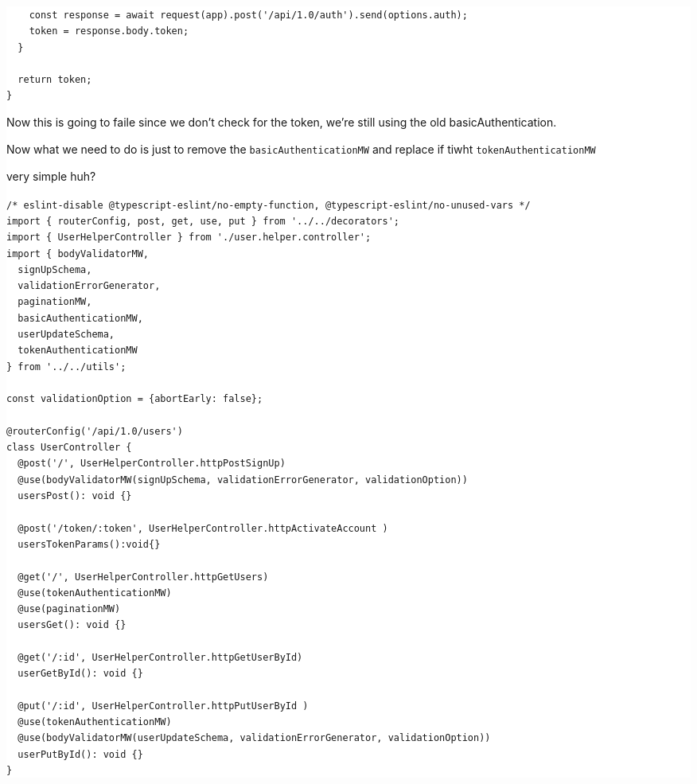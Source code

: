 ```tsx
    const response = await request(app).post('/api/1.0/auth').send(options.auth);
    token = response.body.token;
  }

  return token;
}
```

Now this is going to faile since we don’t check for the token, we’re still using the old basicAuthentication. 

Now what we need to do is just to remove the `basicAuthenticationMW` and replace if tiwht `tokenAuthenticationMW` 

very simple huh? 

```tsx
/* eslint-disable @typescript-eslint/no-empty-function, @typescript-eslint/no-unused-vars */
import { routerConfig, post, get, use, put } from '../../decorators';
import { UserHelperController } from './user.helper.controller';
import { bodyValidatorMW, 
  signUpSchema, 
  validationErrorGenerator,
  paginationMW,
  basicAuthenticationMW,
  userUpdateSchema,
  tokenAuthenticationMW
} from '../../utils';

const validationOption = {abortEarly: false};

@routerConfig('/api/1.0/users')
class UserController {
  @post('/', UserHelperController.httpPostSignUp)
  @use(bodyValidatorMW(signUpSchema, validationErrorGenerator, validationOption))
  usersPost(): void {}
  
  @post('/token/:token', UserHelperController.httpActivateAccount )
  usersTokenParams():void{}

  @get('/', UserHelperController.httpGetUsers)
  @use(tokenAuthenticationMW)
  @use(paginationMW)
  usersGet(): void {}

  @get('/:id', UserHelperController.httpGetUserById)
  userGetById(): void {}

  @put('/:id', UserHelperController.httpPutUserById )
  @use(tokenAuthenticationMW)
  @use(bodyValidatorMW(userUpdateSchema, validationErrorGenerator, validationOption))
  userPutById(): void {}
}
```
